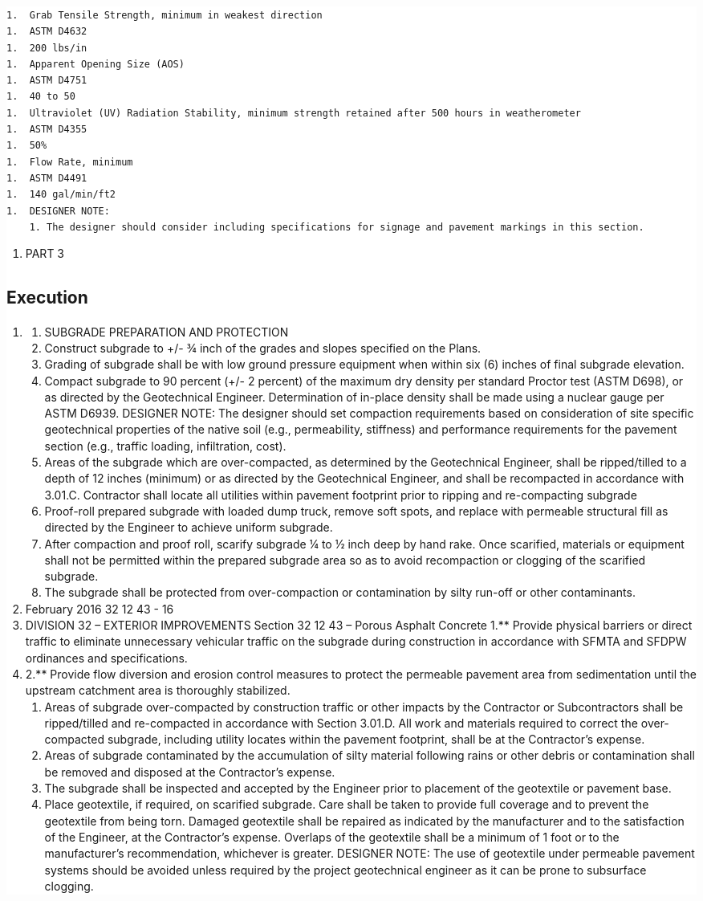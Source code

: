     1.  Grab Tensile Strength, minimum in weakest direction
    1.  ASTM D4632
    1.  200 lbs/in
    1.  Apparent Opening Size (AOS)
    1.  ASTM D4751
    1.  40 to 50
    1.  Ultraviolet (UV) Radiation Stability, minimum strength retained after 500 hours in weatherometer
    1.  ASTM D4355
    1.  50%
    1.  Flow Rate, minimum
    1.  ASTM D4491
    1.  140 gal/min/ft2
    1.  DESIGNER NOTE:
        1. The designer should consider including specifications for signage and pavement markings in this section.
1.  PART 3

## Execution

1.  1.  SUBGRADE PREPARATION AND PROTECTION
    1.  Construct subgrade to +/- ¾ inch of the grades and slopes specified on the
        Plans.
    1.  Grading of subgrade shall be with low ground pressure equipment when within six (6) inches of final subgrade elevation.
    1.  Compact subgrade to 90 percent (+/- 2 percent) of the maximum dry density per standard Proctor test (ASTM D698), or as directed by the Geotechnical Engineer. Determination of in-place density shall be made using a nuclear gauge per ASTM D6939.
        DESIGNER NOTE: The designer should set compaction requirements based on consideration of site specific geotechnical properties of the native soil (e.g., permeability, stiffness) and performance requirements for the pavement section (e.g., traffic loading, infiltration, cost).
    1.  Areas of the subgrade which are over-compacted, as determined by the Geotechnical Engineer, shall be ripped/tilled to a depth of 12 inches (minimum) or as directed by the Geotechnical Engineer, and shall be recompacted in accordance with 3.01.C. Contractor shall locate all utilities within pavement footprint prior to ripping and re-compacting subgrade
    1.  Proof-roll prepared subgrade with loaded dump truck, remove soft spots, and replace with permeable structural fill as directed by the Engineer to achieve uniform subgrade.
    1.  After compaction and proof roll, scarify subgrade ¼ to ½ inch deep by hand rake. Once scarified, materials or equipment shall not be permitted within the prepared subgrade area so as to avoid recompaction or clogging of the scarified subgrade.
    1.  The subgrade shall be protected from over-compaction or contamination by silty run-off or other contaminants.
1.  February 2016 32 12 43 - 16
1.  DIVISION 32 – EXTERIOR IMPROVEMENTS Section 32 12 43 – Porous Asphalt Concrete
    1.\*\* Provide physical barriers or direct traffic to eliminate unnecessary vehicular traffic on the subgrade during construction in accordance with SFMTA and SFDPW ordinances and specifications.
1.  2.\*\* Provide flow diversion and erosion control measures to protect the permeable pavement area from sedimentation until the upstream catchment area is thoroughly stabilized.
    1.  Areas of subgrade over-compacted by construction traffic or other impacts by the Contractor or Subcontractors shall be ripped/tilled and re-compacted in accordance with Section 3.01.D. All work and materials required to correct the over-compacted subgrade, including utility locates within the pavement footprint, shall be at the Contractor’s expense.
    1.  Areas of subgrade contaminated by the accumulation of silty material following rains or other debris or contamination shall be removed and disposed at the Contractor’s expense.
    1.  The subgrade shall be inspected and accepted by the Engineer prior to placement of the geotextile or pavement base.
    1.  Place geotextile, if required, on scarified subgrade. Care shall be taken to provide full coverage and to prevent the geotextile from being torn. Damaged geotextile shall be repaired as indicated by the manufacturer and to the satisfaction of the Engineer, at the Contractor’s expense. Overlaps of the geotextile shall be a minimum of 1 foot or to the manufacturer’s recommendation, whichever is greater.
        DESIGNER NOTE: The use of geotextile under permeable pavement systems should be avoided unless required by the project geotechnical engineer as it can be prone to subsurface clogging.